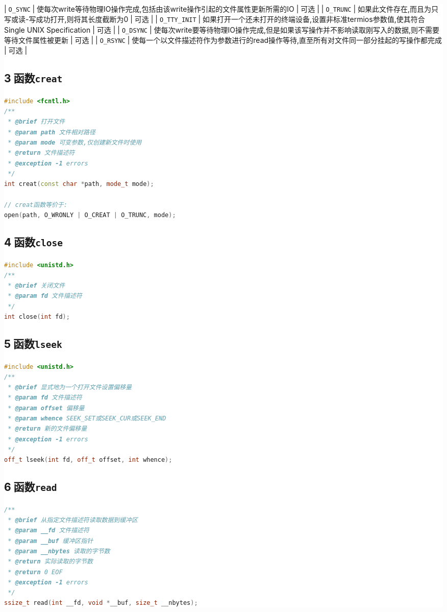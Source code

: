 | `O_SYNC` | 使每次write等待物理IO操作完成,包括由该write操作引起的文件属性更新所需的IO | 可选 |
| `O_TRUNC` | 如果此文件存在,而且为只写或读-写成功打开,则将其长度截断为0 | 可选 |
| `O_TTY_INIT` | 如果打开一个还未打开的终端设备,设置非标准termios参数值,使其符合Single UNIX Specification | 可选 |
| `O_DSYNC` | 使每次write要等待物理IO操作完成,但是如果该写操作并不影响读取刚写入的数据,则不需要等待文件属性被更新 | 可选 |
| `O_RSYNC` | 使每一个以文件描述符作为参数进行的read操作等待,直至所有对文件同一部分挂起的写操作都完成 | 可选 |

## 3 函数`creat`
```cpp
#include <fcntl.h>
/**
 * @brief 打开文件
 * @param path 文件相对路径
 * @param mode 可变参数,仅创建新文件时使用
 * @return 文件描述符
 * @exception -1 errors
 */
int creat(const char *path, mode_t mode);

// creat函数等价于:
open(path, O_WRONLY | O_CREAT | O_TRUNC, mode);
```

## 4 函数`close`
```cpp
#include <unistd.h>
/**
 * @brief 关闭文件
 * @param fd 文件描述符
 */
int close(int fd);
```

## 5 函数`lseek`
```cpp
#include <unistd.h>
/**
 * @brief 显式地为一个打开文件设置偏移量
 * @param fd 文件描述符
 * @param offset 偏移量
 * @param whence SEEK_SET或SEEK_CUR或SEEK_END
 * @return 新的文件偏移量
 * @exception -1 errors
 */
off_t lseek(int fd, off_t offset, int whence);
```

## 6 函数`read`
```cpp
/**
 * @brief 从指定文件描述符读取数据到缓冲区
 * @param __fd 文件描述符
 * @param __buf 缓冲区指针
 * @param __nbytes 读取的字节数
 * @return 实际读取的字节数
 * @return 0 EOF
 * @exception -1 errors
 */
ssize_t read(int __fd, void *__buf, size_t __nbytes);
```
